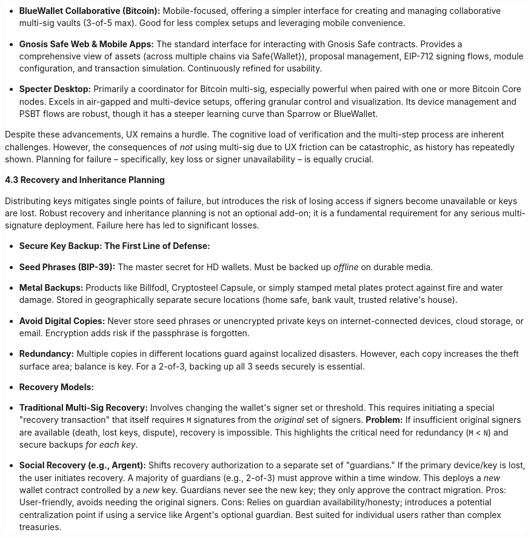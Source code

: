 *   **BlueWallet Collaborative (Bitcoin):** Mobile-focused, offering a simpler interface for creating and managing collaborative multi-sig vaults (3-of-5 max). Good for less complex setups and leveraging mobile convenience.

*   **Gnosis Safe Web & Mobile Apps:** The standard interface for interacting with Gnosis Safe contracts. Provides a comprehensive view of assets (across multiple chains via Safe{Wallet}), proposal management, EIP-712 signing flows, module configuration, and transaction simulation. Continuously refined for usability.

*   **Specter Desktop:** Primarily a coordinator for Bitcoin multi-sig, especially powerful when paired with one or more Bitcoin Core nodes. Excels in air-gapped and multi-device setups, offering granular control and visualization. Its device management and PSBT flows are robust, though it has a steeper learning curve than Sparrow or BlueWallet.

Despite these advancements, UX remains a hurdle. The cognitive load of verification and the multi-step process are inherent challenges. However, the consequences of *not* using multi-sig due to UX friction can be catastrophic, as history has repeatedly shown. Planning for failure – specifically, key loss or signer unavailability – is equally crucial.

**4.3 Recovery and Inheritance Planning**

Distributing keys mitigates single points of failure, but introduces the risk of losing access if signers become unavailable or keys are lost. Robust recovery and inheritance planning is not an optional add-on; it is a fundamental requirement for any serious multi-signature deployment. Failure here has led to significant losses.

*   **Secure Key Backup: The First Line of Defense:**

*   **Seed Phrases (BIP-39):** The master secret for HD wallets. Must be backed up *offline* on durable media.

*   **Metal Backups:** Products like Billfodl, Cryptosteel Capsule, or simply stamped metal plates protect against fire and water damage. Stored in geographically separate secure locations (home safe, bank vault, trusted relative's house).

*   **Avoid Digital Copies:** Never store seed phrases or unencrypted private keys on internet-connected devices, cloud storage, or email. Encryption adds risk if the passphrase is forgotten.

*   **Redundancy:** Multiple copies in different locations guard against localized disasters. However, each copy increases the theft surface area; balance is key. For a 2-of-3, backing up all 3 seeds securely is essential.

*   **Recovery Models:**

*   **Traditional Multi-Sig Recovery:** Involves changing the wallet's signer set or threshold. This requires initiating a special "recovery transaction" that itself requires `M` signatures from the *original* set of signers. **Problem:** If insufficient original signers are available (death, lost keys, dispute), recovery is impossible. This highlights the critical need for redundancy (`M` < `N`) and secure backups *for each key*.

*   **Social Recovery (e.g., Argent):** Shifts recovery authorization to a separate set of "guardians." If the primary device/key is lost, the user initiates recovery. A majority of guardians (e.g., 2-of-3) must approve within a time window. This deploys a *new* wallet contract controlled by a *new* key. Guardians never see the new key; they only approve the contract migration. Pros: User-friendly, avoids needing the original signers. Cons: Relies on guardian availability/honesty; introduces a potential centralization point if using a service like Argent's optional guardian. Best suited for individual users rather than complex treasuries.
